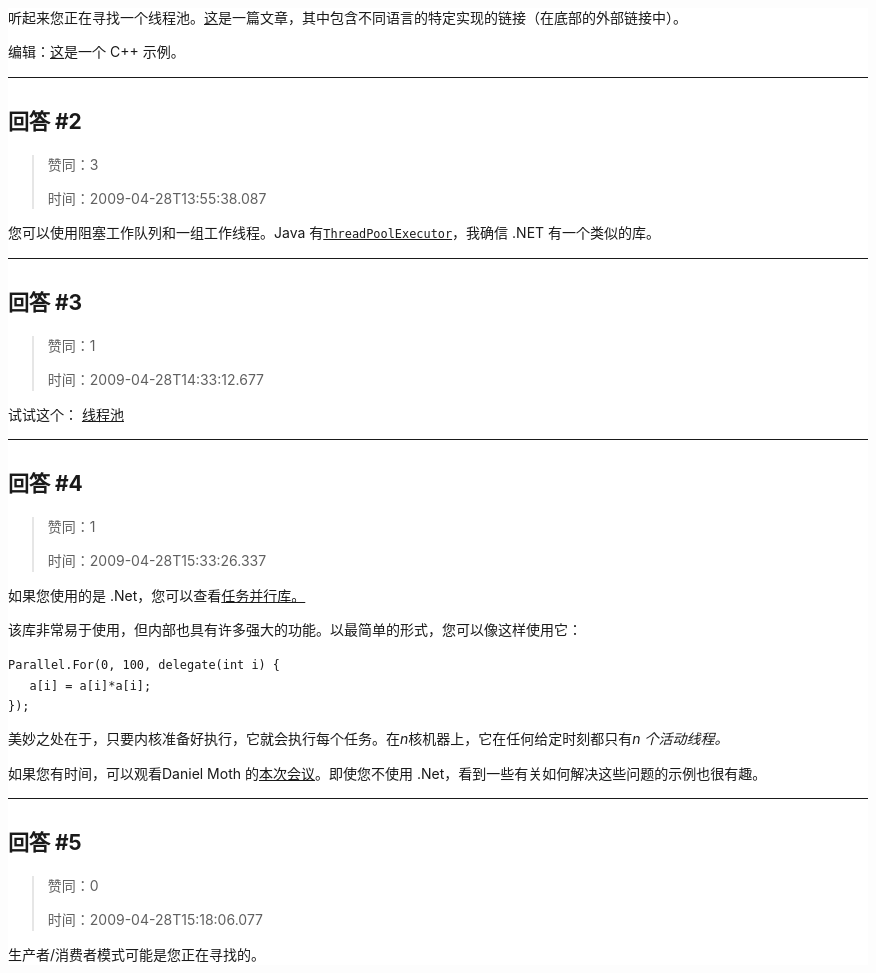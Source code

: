 听起来您正在寻找一个线程池。[这](http://en.wikipedia.org/wiki/Thread_pool)是一篇文章，其中包含不同语言的特定实现的链接（在底部的外部链接中）。

编辑：[这](http://www.codeproject.com/KB/threads/thread_pooling.aspx)是一个 C++ 示例。

* * *

## 回答 #2

> 赞同：3
> 
> 时间：2009-04-28T13:55:38.087

您可以使用阻塞工作队列和一组工作线程。Java 有[`ThreadPoolExecutor`](http://java.sun.com/javase/6/docs/api/java/util/concurrent/ThreadPoolExecutor.html)，我确信 .NET 有一个类似的库。

* * *

## 回答 #3

> 赞同：1
> 
> 时间：2009-04-28T14:33:12.677

试试这个： [线程池](http://threadpool.sourceforge.net/)

* * *

## 回答 #4

> 赞同：1
> 
> 时间：2009-04-28T15:33:26.337

如果您使用的是 .Net，您可以查看[任务并行库。](http://blogs.msdn.com/pfxteam/)

该库非常易于使用，但内部也具有许多强大的功能。以最简单的形式，您可以像这样使用它：

```
Parallel.For(0, 100, delegate(int i) { 
   a[i] = a[i]*a[i]; 
}); 
```

美妙之处在于，只要内核准备好执行，它就会执行每个任务。在*n*核机器上，它在任何给定时刻都只有*n 个活动线程。*

如果您有时间，可以观看Daniel Moth 的[本次会议](http://channel9.msdn.com/pdc2008/TL26/)。即使您不使用 .Net，看到一些有关如何解决这些问题的示例也很有趣。

* * *

## 回答 #5

> 赞同：0
> 
> 时间：2009-04-28T15:18:06.077

生产者/消费者模式可能是您正在寻找的。
